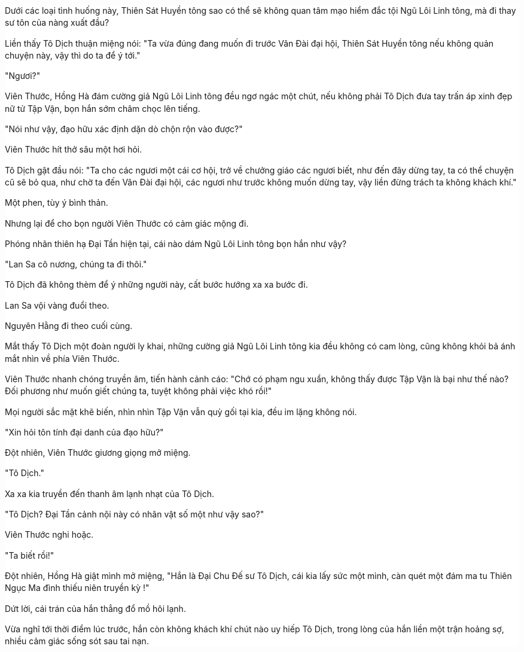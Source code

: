 Dưới các loại tình huống này, Thiên Sát Huyền tông sao có thể sẽ không quan tâm mạo hiểm đắc tội Ngũ Lôi Linh tông, mà đi thay sư tôn của nàng xuất đầu?

Liền thấy Tô Dịch thuận miệng nói: "Ta vừa đúng đang muốn đi trước Vân Đài đại hội, Thiên Sát Huyền tông nếu không quản chuyện này, vậy thì do ta để ý tới."

"Ngươi?"

Viên Thước, Hồng Hà đám cường giả Ngũ Lôi Linh tông đều ngơ ngác một chút, nếu không phải Tô Dịch đưa tay trấn áp xinh đẹp nữ tử Tập Vận, bọn hắn sớm châm chọc lên tiếng.

"Nói như vậy, đạo hữu xác định dặn dò chộn rộn vào được?"

Viên Thước hít thở sâu một hơi hỏi.

Tô Dịch gật đầu nói: "Ta cho các ngươi một cái cơ hội, trở về chưởng giáo các ngươi biết, như đến đây dừng tay, ta có thể chuyện cũ sẽ bỏ qua, như chờ ta đến Vân Đài đại hội, các ngươi như trước không muốn dừng tay, vậy liền đừng trách ta không khách khí."

Một phen, tùy ý bình thản.

Nhưng lại để cho bọn người Viên Thước có cảm giác mộng đi.

Phóng nhãn thiên hạ Đại Tần hiện tại, cái nào dám Ngũ Lôi Linh tông bọn hắn như vậy?

"Lan Sa cô nương, chúng ta đi thôi."

Tô Dịch đã không thèm để ý những người này, cất bước hướng xa xa bước đi.

Lan Sa vội vàng đuổi theo.

Nguyên Hằng đi theo cuối cùng.

Mắt thấy Tô Dịch một đoàn người ly khai, những cường giả Ngũ Lôi Linh tông kia đều không có cam lòng, cũng không khỏi bả ánh mắt nhìn về phía Viên Thước.

Viên Thước nhanh chóng truyền âm, tiến hành cảnh cáo: "Chớ có phạm ngu xuẩn, không thấy được Tập Vận là bại như thế nào? Đối phương như muốn giết chúng ta, tuyệt không phải việc khó rồi!"

Mọi người sắc mặt khẽ biến, nhìn nhìn Tập Vận vẫn quỳ gối tại kia, đều im lặng không nói.

"Xin hỏi tôn tính đại danh của đạo hữu?"

Đột nhiên, Viên Thước giương giọng mở miệng.

"Tô Dịch."

Xa xa kia truyền đến thanh âm lạnh nhạt của Tô Dịch.

"Tô Dịch? Đại Tần cảnh nội này có nhân vật số một như vậy sao?"

Viên Thước nghi hoặc.

"Ta biết rồi!"

Đột nhiên, Hồng Hà giật mình mở miệng, "Hắn là Đại Chu Đế sư Tô Dịch, cái kia lấy sức một mình, càn quét một đám ma tu Thiên Ngục Ma đình thiếu niên truyền kỳ !"

Dứt lời, cái trán của hắn thẳng đổ mồ hôi lạnh.

Vừa nghĩ tới thời điểm lúc trước, hắn còn không khách khí chút nào uy hiếp Tô Dịch, trong lòng của hắn liền một trận hoảng sợ, nhiều cảm giác sống sót sau tai nạn.

